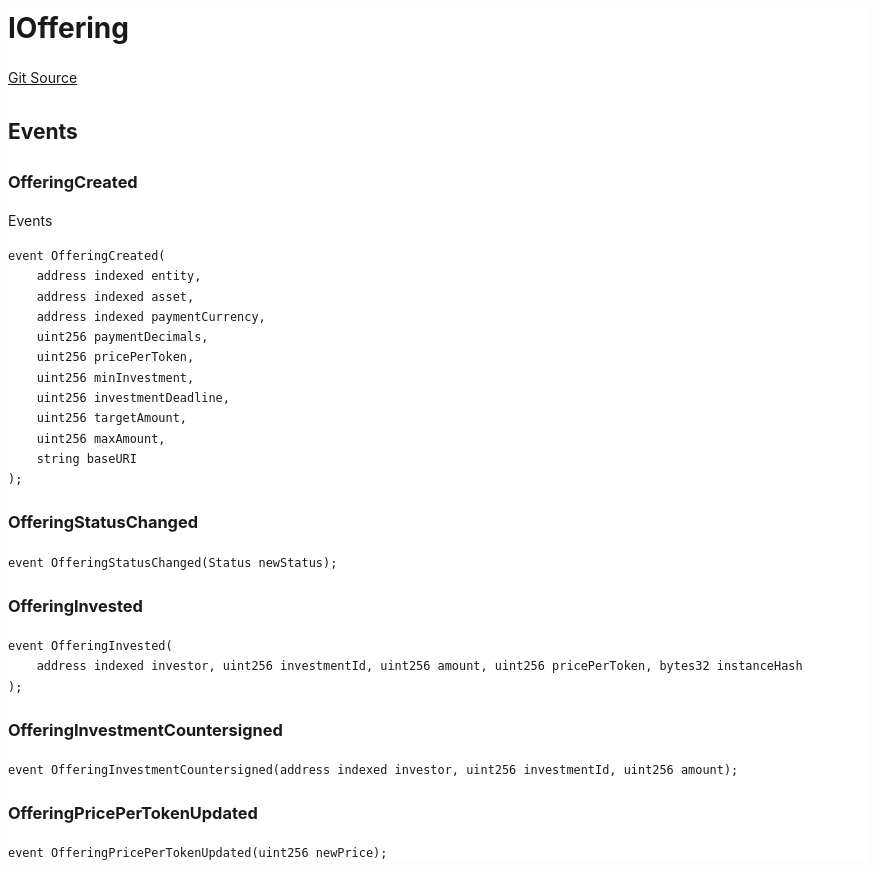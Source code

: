# IOffering
[Git Source](https://github.com/capsign/protocol/blob/dfa6820124c5610a6bfa06329447dbae7c24bc0a/src/Offerings/offering/interfaces/IOffering.sol)


## Events
### OfferingCreated
Events


```solidity
event OfferingCreated(
    address indexed entity,
    address indexed asset,
    address indexed paymentCurrency,
    uint256 paymentDecimals,
    uint256 pricePerToken,
    uint256 minInvestment,
    uint256 investmentDeadline,
    uint256 targetAmount,
    uint256 maxAmount,
    string baseURI
);
```

### OfferingStatusChanged

```solidity
event OfferingStatusChanged(Status newStatus);
```

### OfferingInvested

```solidity
event OfferingInvested(
    address indexed investor, uint256 investmentId, uint256 amount, uint256 pricePerToken, bytes32 instanceHash
);
```

### OfferingInvestmentCountersigned

```solidity
event OfferingInvestmentCountersigned(address indexed investor, uint256 investmentId, uint256 amount);
```

### OfferingPricePerTokenUpdated

```solidity
event OfferingPricePerTokenUpdated(uint256 newPrice);
```

